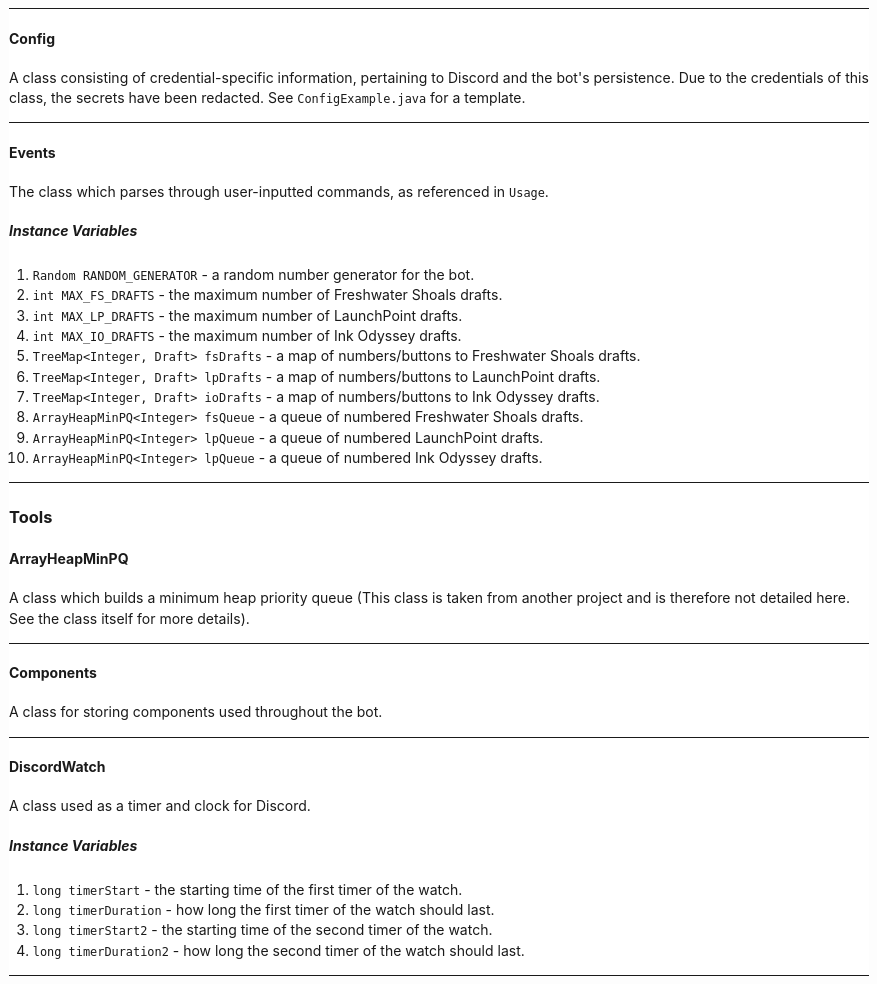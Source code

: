----

#### Config

A class consisting of credential-specific information, pertaining to Discord and the bot's persistence. Due to the credentials of this class, the secrets have been redacted. See `ConfigExample.java` for a template.

----

#### Events

The class which parses through user-inputted commands, as referenced in `Usage`.

##### Instance Variables
1. `Random RANDOM_GENERATOR` - a random number generator for the bot. 
2. `int MAX_FS_DRAFTS` - the maximum number of Freshwater Shoals drafts.
3. `int MAX_LP_DRAFTS` - the maximum number of LaunchPoint drafts.
4. `int MAX_IO_DRAFTS` - the maximum number of Ink Odyssey drafts.
5. `TreeMap<Integer, Draft> fsDrafts` - a map of numbers/buttons to Freshwater Shoals drafts.
6. `TreeMap<Integer, Draft> lpDrafts` - a map of numbers/buttons to LaunchPoint drafts.
7. `TreeMap<Integer, Draft> ioDrafts` - a map of numbers/buttons to Ink Odyssey drafts.
8. `ArrayHeapMinPQ<Integer> fsQueue` - a queue of numbered Freshwater Shoals drafts.
9. `ArrayHeapMinPQ<Integer> lpQueue` - a queue of numbered LaunchPoint drafts.
10. `ArrayHeapMinPQ<Integer> lpQueue` - a queue of numbered Ink Odyssey drafts.

----

### Tools

#### ArrayHeapMinPQ

A class which builds a minimum heap priority queue (This class is taken from another project and is therefore not detailed here. See the class itself for more details).

----

#### Components

A class for storing components used throughout the bot.

----

#### DiscordWatch

A class used as a timer and clock for Discord.

##### Instance Variables
1. `long timerStart` - the starting time of the first timer of the watch.
2. `long timerDuration` - how long the first timer of the watch should last.
3. `long timerStart2` - the starting time of the second timer of the watch.
4. `long timerDuration2` - how long the second timer of the watch should last.

----
